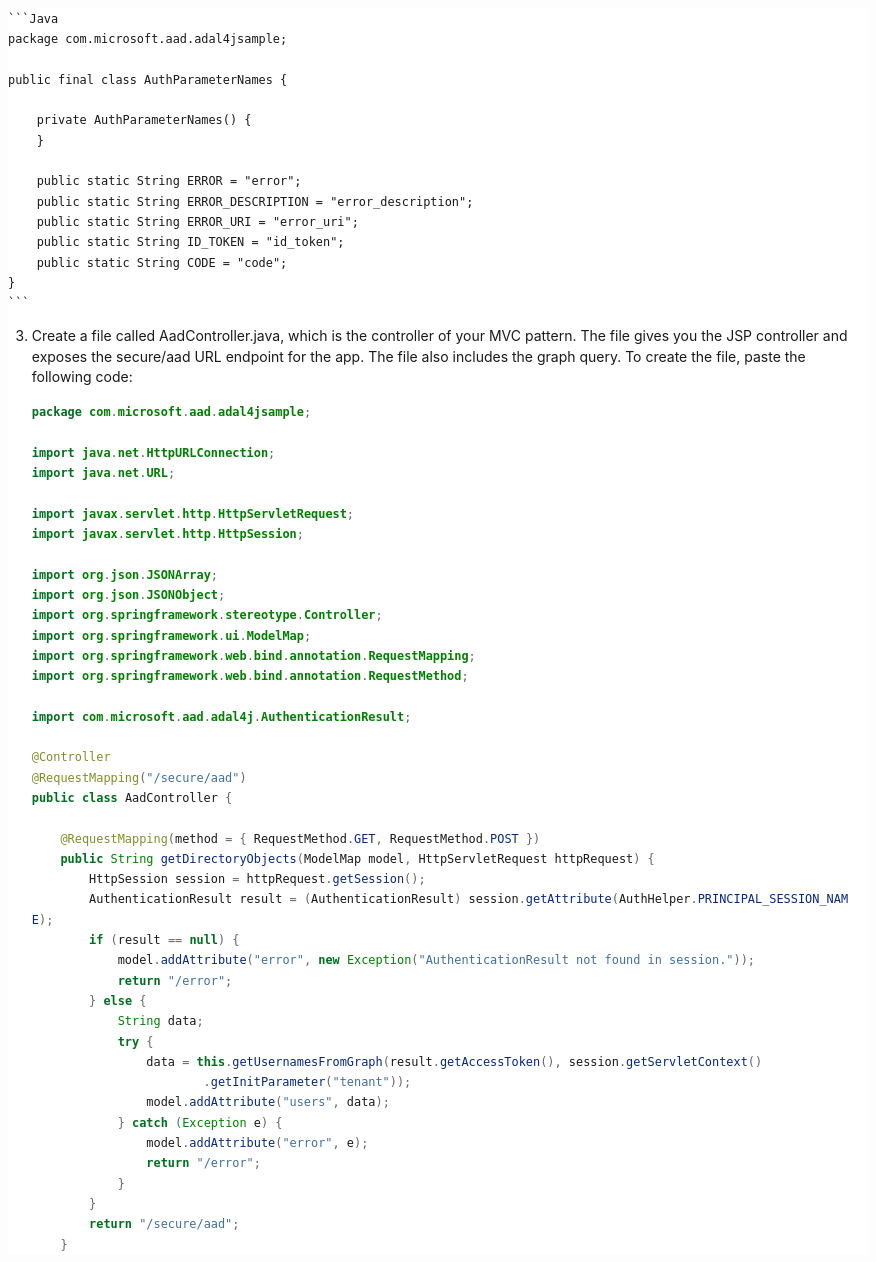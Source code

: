     ```Java
    package com.microsoft.aad.adal4jsample;

    public final class AuthParameterNames {

        private AuthParameterNames() {
        }

        public static String ERROR = "error";
        public static String ERROR_DESCRIPTION = "error_description";
        public static String ERROR_URI = "error_uri";
        public static String ID_TOKEN = "id_token";
        public static String CODE = "code";
    }
    ```

3. Create a file called AadController.java, which is the controller of your MVC pattern. The file gives you the JSP controller and exposes the secure/aad URL endpoint for the app. The file also includes the graph query. To create the file, paste the following code:

    ```Java
    package com.microsoft.aad.adal4jsample;

    import java.net.HttpURLConnection;
    import java.net.URL;

    import javax.servlet.http.HttpServletRequest;
    import javax.servlet.http.HttpSession;

    import org.json.JSONArray;
    import org.json.JSONObject;
    import org.springframework.stereotype.Controller;
    import org.springframework.ui.ModelMap;
    import org.springframework.web.bind.annotation.RequestMapping;
    import org.springframework.web.bind.annotation.RequestMethod;

    import com.microsoft.aad.adal4j.AuthenticationResult;

    @Controller
    @RequestMapping("/secure/aad")
    public class AadController {

        @RequestMapping(method = { RequestMethod.GET, RequestMethod.POST })
        public String getDirectoryObjects(ModelMap model, HttpServletRequest httpRequest) {
            HttpSession session = httpRequest.getSession();
            AuthenticationResult result = (AuthenticationResult) session.getAttribute(AuthHelper.PRINCIPAL_SESSION_NAME);
            if (result == null) {
                model.addAttribute("error", new Exception("AuthenticationResult not found in session."));
                return "/error";
            } else {
                String data;
                try {
                    data = this.getUsernamesFromGraph(result.getAccessToken(), session.getServletContext()
                            .getInitParameter("tenant"));
                    model.addAttribute("users", data);
                } catch (Exception e) {
                    model.addAttribute("error", e);
                    return "/error";
                }
            }
            return "/secure/aad";
        }
